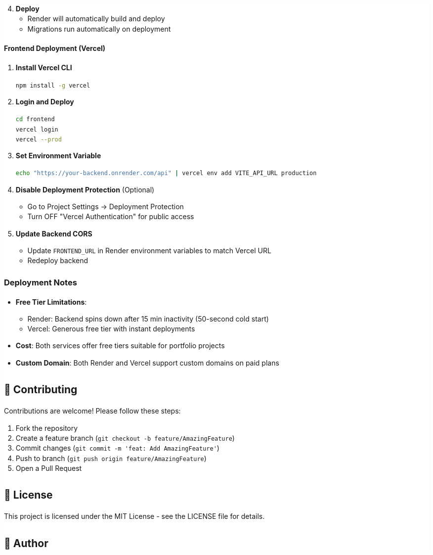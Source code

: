 4. **Deploy**
   - Render will automatically build and deploy
   - Migrations run automatically on deployment

#### Frontend Deployment (Vercel)

1. **Install Vercel CLI**
   ```bash
   npm install -g vercel
   ```

2. **Login and Deploy**
   ```bash
   cd frontend
   vercel login
   vercel --prod
   ```

3. **Set Environment Variable**
   ```bash
   echo "https://your-backend.onrender.com/api" | vercel env add VITE_API_URL production
   ```

4. **Disable Deployment Protection** (Optional)
   - Go to Project Settings → Deployment Protection
   - Turn OFF "Vercel Authentication" for public access

5. **Update Backend CORS**
   - Update `FRONTEND_URL` in Render environment variables to match Vercel URL
   - Redeploy backend

### Deployment Notes

- **Free Tier Limitations**:
  - Render: Backend spins down after 15 min inactivity (50-second cold start)
  - Vercel: Generous free tier with instant deployments

- **Cost**: Both services offer free tiers suitable for portfolio projects

- **Custom Domain**: Both Render and Vercel support custom domains on paid plans

## 🤝 Contributing

Contributions are welcome! Please follow these steps:

1. Fork the repository
2. Create a feature branch (`git checkout -b feature/AmazingFeature`)
3. Commit changes (`git commit -m 'feat: Add AmazingFeature'`)
4. Push to branch (`git push origin feature/AmazingFeature`)
5. Open a Pull Request

## 📝 License

This project is licensed under the MIT License - see the LICENSE file for details.

## 👤 Author
